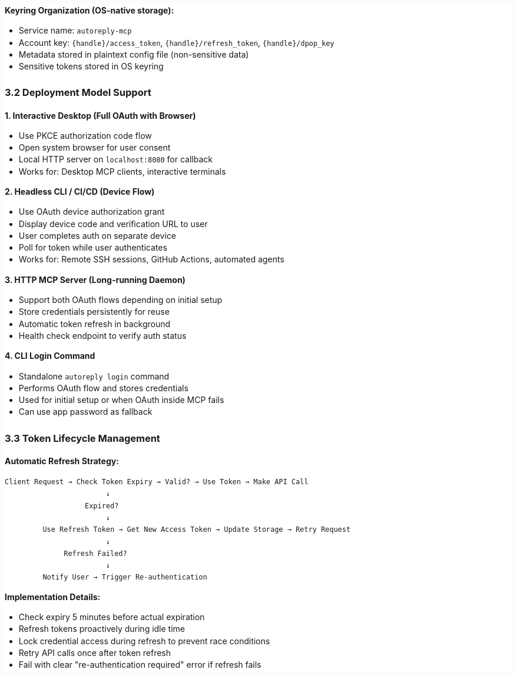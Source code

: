 **Keyring Organization (OS-native storage):**
- Service name: `autoreply-mcp`
- Account key: `{handle}/access_token`, `{handle}/refresh_token`, `{handle}/dpop_key`
- Metadata stored in plaintext config file (non-sensitive data)
- Sensitive tokens stored in OS keyring

### 3.2 Deployment Model Support

**1. Interactive Desktop (Full OAuth with Browser)**
- Use PKCE authorization code flow
- Open system browser for user consent
- Local HTTP server on `localhost:8080` for callback
- Works for: Desktop MCP clients, interactive terminals

**2. Headless CLI / CI/CD (Device Flow)**
- Use OAuth device authorization grant
- Display device code and verification URL to user
- User completes auth on separate device
- Poll for token while user authenticates
- Works for: Remote SSH sessions, GitHub Actions, automated agents

**3. HTTP MCP Server (Long-running Daemon)**
- Support both OAuth flows depending on initial setup
- Store credentials persistently for reuse
- Automatic token refresh in background
- Health check endpoint to verify auth status

**4. CLI Login Command**
- Standalone `autoreply login` command
- Performs OAuth flow and stores credentials
- Used for initial setup or when OAuth inside MCP fails
- Can use app password as fallback

### 3.3 Token Lifecycle Management

**Automatic Refresh Strategy:**

```
Client Request → Check Token Expiry → Valid? → Use Token → Make API Call
                        ↓
                   Expired?
                        ↓
         Use Refresh Token → Get New Access Token → Update Storage → Retry Request
                        ↓
              Refresh Failed?
                        ↓
         Notify User → Trigger Re-authentication
```

**Implementation Details:**
- Check expiry 5 minutes before actual expiration
- Refresh tokens proactively during idle time
- Lock credential access during refresh to prevent race conditions
- Retry API calls once after token refresh
- Fail with clear "re-authentication required" error if refresh fails
